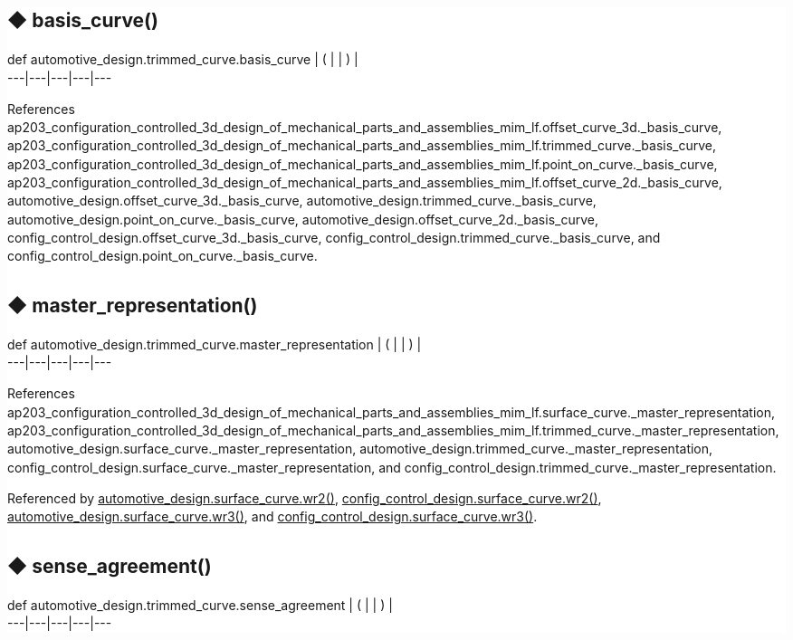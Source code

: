 ## ◆ basis_curve()

def automotive_design.trimmed_curve.basis_curve  | ( | | ) |   
---|---|---|---|---  
  
References
ap203_configuration_controlled_3d_design_of_mechanical_parts_and_assemblies_mim_lf.offset_curve_3d._basis_curve,
ap203_configuration_controlled_3d_design_of_mechanical_parts_and_assemblies_mim_lf.trimmed_curve._basis_curve,
ap203_configuration_controlled_3d_design_of_mechanical_parts_and_assemblies_mim_lf.point_on_curve._basis_curve,
ap203_configuration_controlled_3d_design_of_mechanical_parts_and_assemblies_mim_lf.offset_curve_2d._basis_curve,
automotive_design.offset_curve_3d._basis_curve,
automotive_design.trimmed_curve._basis_curve,
automotive_design.point_on_curve._basis_curve,
automotive_design.offset_curve_2d._basis_curve,
config_control_design.offset_curve_3d._basis_curve,
config_control_design.trimmed_curve._basis_curve, and
config_control_design.point_on_curve._basis_curve.

## ◆ master_representation()

def automotive_design.trimmed_curve.master_representation  | ( | | ) |   
---|---|---|---|---  
  
References
ap203_configuration_controlled_3d_design_of_mechanical_parts_and_assemblies_mim_lf.surface_curve._master_representation,
ap203_configuration_controlled_3d_design_of_mechanical_parts_and_assemblies_mim_lf.trimmed_curve._master_representation,
automotive_design.surface_curve._master_representation,
automotive_design.trimmed_curve._master_representation,
config_control_design.surface_curve._master_representation, and
config_control_design.trimmed_curve._master_representation.

Referenced by
[automotive_design.surface_curve.wr2()](../../dd/dd4/classautomotive__design_1_1surface__curve.html#a666ba9430333277fdc71387682655a19),
[config_control_design.surface_curve.wr2()](../../db/d04/classconfig__control__design_1_1surface__curve.html#ac972c456bb3b774f17987a843b62ac1f),
[automotive_design.surface_curve.wr3()](../../dd/dd4/classautomotive__design_1_1surface__curve.html#a2b1b167aaad85df93f2693542797516b),
and
[config_control_design.surface_curve.wr3()](../../db/d04/classconfig__control__design_1_1surface__curve.html#a82693e1b45e4ec57fe4baf615b283d12).

## ◆ sense_agreement()

def automotive_design.trimmed_curve.sense_agreement  | ( | | ) |   
---|---|---|---|---  
  